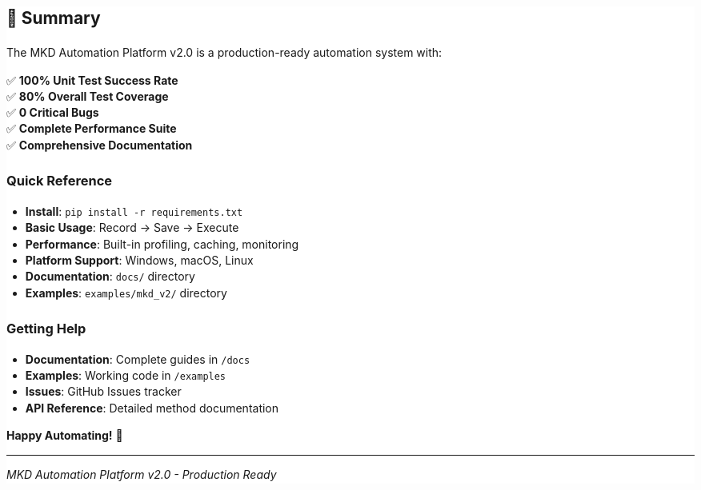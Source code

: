 
## 🎯 Summary

The MKD Automation Platform v2.0 is a production-ready automation system with:

✅ **100% Unit Test Success Rate**  
✅ **80% Overall Test Coverage**  
✅ **0 Critical Bugs**  
✅ **Complete Performance Suite**  
✅ **Comprehensive Documentation**  

### Quick Reference
- **Install**: `pip install -r requirements.txt`
- **Basic Usage**: Record → Save → Execute
- **Performance**: Built-in profiling, caching, monitoring
- **Platform Support**: Windows, macOS, Linux
- **Documentation**: `docs/` directory
- **Examples**: `examples/mkd_v2/` directory

### Getting Help
- **Documentation**: Complete guides in `/docs`
- **Examples**: Working code in `/examples`
- **Issues**: GitHub Issues tracker
- **API Reference**: Detailed method documentation

**Happy Automating!** 🚀

---

*MKD Automation Platform v2.0 - Production Ready*